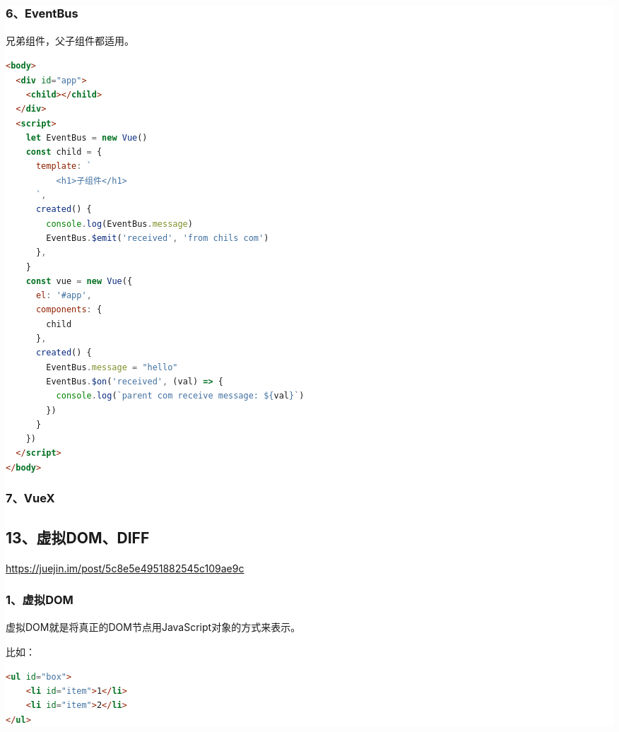 ### 6、EventBus

兄弟组件，父子组件都适用。

```html
<body>
  <div id="app">
    <child></child>
  </div>
  <script>
    let EventBus = new Vue()
    const child = {
      template: `
          <h1>子组件</h1>
      `,
      created() {
        console.log(EventBus.message)
        EventBus.$emit('received', 'from chils com')
      },
    }
    const vue = new Vue({
      el: '#app',
      components: {
        child
      },
      created() {
        EventBus.message = "hello"
        EventBus.$on('received', (val) => {
          console.log(`parent com receive message: ${val}`)
        })
      }
    })
  </script>
</body>
```

### 7、VueX

## 13、虚拟DOM、DIFF

https://juejin.im/post/5c8e5e4951882545c109ae9c

### 1、虚拟DOM

虚拟DOM就是将真正的DOM节点用JavaScript对象的方式来表示。

比如：

```html
<ul id="box">
    <li id="item">1</li>
    <li id="item">2</li>
</ul>
```

